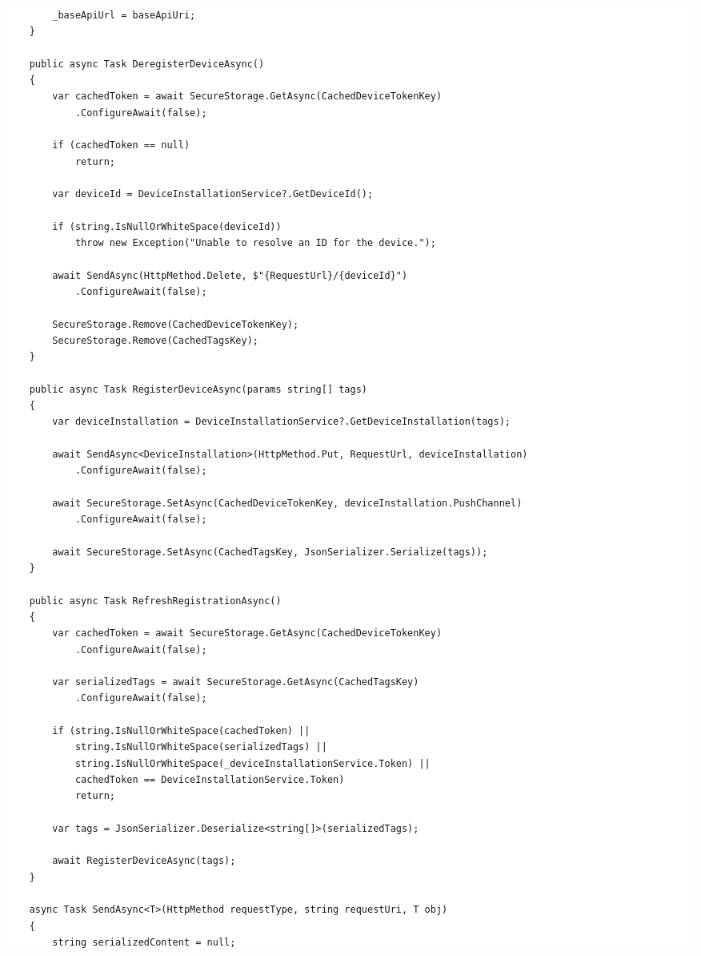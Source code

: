             _baseApiUrl = baseApiUri;
        }

        public async Task DeregisterDeviceAsync()
        {
            var cachedToken = await SecureStorage.GetAsync(CachedDeviceTokenKey)
                .ConfigureAwait(false);

            if (cachedToken == null)
                return;

            var deviceId = DeviceInstallationService?.GetDeviceId();

            if (string.IsNullOrWhiteSpace(deviceId))
                throw new Exception("Unable to resolve an ID for the device.");

            await SendAsync(HttpMethod.Delete, $"{RequestUrl}/{deviceId}")
                .ConfigureAwait(false);

            SecureStorage.Remove(CachedDeviceTokenKey);
            SecureStorage.Remove(CachedTagsKey);
        }

        public async Task RegisterDeviceAsync(params string[] tags)
        {
            var deviceInstallation = DeviceInstallationService?.GetDeviceInstallation(tags);

            await SendAsync<DeviceInstallation>(HttpMethod.Put, RequestUrl, deviceInstallation)
                .ConfigureAwait(false);

            await SecureStorage.SetAsync(CachedDeviceTokenKey, deviceInstallation.PushChannel)
                .ConfigureAwait(false);

            await SecureStorage.SetAsync(CachedTagsKey, JsonSerializer.Serialize(tags));
        }

        public async Task RefreshRegistrationAsync()
        {
            var cachedToken = await SecureStorage.GetAsync(CachedDeviceTokenKey)
                .ConfigureAwait(false);

            var serializedTags = await SecureStorage.GetAsync(CachedTagsKey)
                .ConfigureAwait(false);

            if (string.IsNullOrWhiteSpace(cachedToken) ||
                string.IsNullOrWhiteSpace(serializedTags) ||
                string.IsNullOrWhiteSpace(_deviceInstallationService.Token) ||
                cachedToken == DeviceInstallationService.Token)
                return;

            var tags = JsonSerializer.Deserialize<string[]>(serializedTags);

            await RegisterDeviceAsync(tags);
        }

        async Task SendAsync<T>(HttpMethod requestType, string requestUri, T obj)
        {
            string serializedContent = null;
